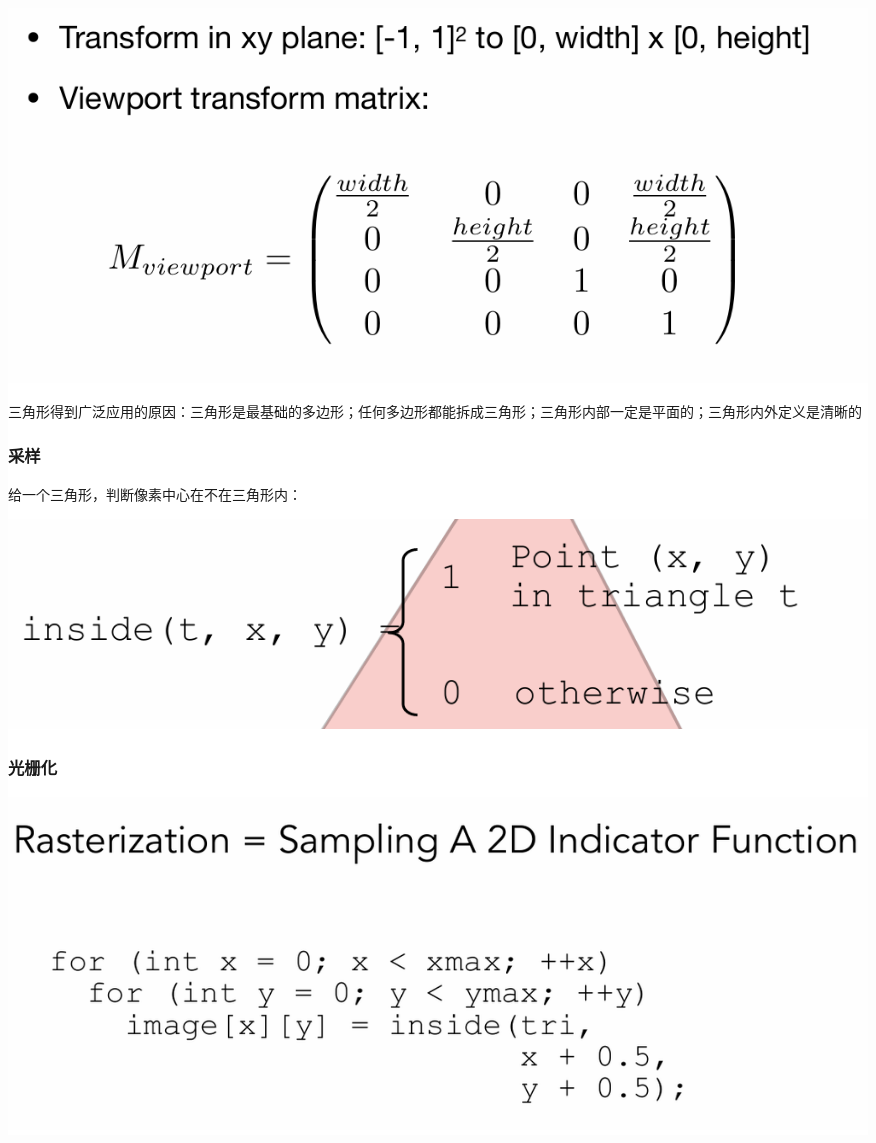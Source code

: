 ![image-20240526162635441](images\image-20240526162635441.png)

三角形得到广泛应用的原因：三角形是最基础的多边形；任何多边形都能拆成三角形；三角形内部一定是平面的；三角形内外定义是清晰的

### 采样

给一个三角形，判断像素中心在不在三角形内：

![image-20240526164959012](images\image-20240526164959012.png)

### 光栅化

![image-20240526165253140](images\image-20240526165253140.png)
